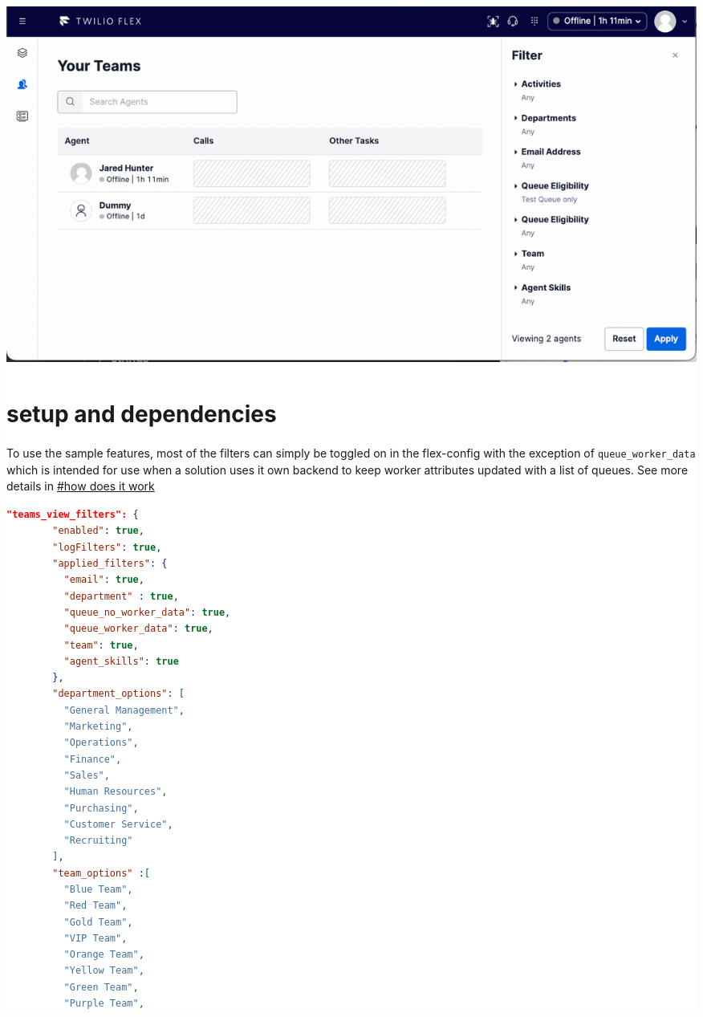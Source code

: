 ![Supervisor View](screenshots/flex-user-experience.gif)

# setup and dependencies

To use the sample features, most of the filters can simply be toggled on in the flex-config with the exception of `queue_worker_data` which is intended for use when a solution uses it own backend to keep worker attributes updated with a list of queues. See more details in [#how does it work](#how-does-it-work)

```json
"teams_view_filters": {
        "enabled": true,
        "logFilters": true,
        "applied_filters": {
          "email": true,
          "department" : true,
          "queue_no_worker_data": true,
          "queue_worker_data": true,
          "team": true,
          "agent_skills": true
        },
        "department_options": [
          "General Management",
          "Marketing",
          "Operations",
          "Finance",
          "Sales",
          "Human Resources",
          "Purchasing",
          "Customer Service",
          "Recruiting"
        ],
        "team_options" :[
          "Blue Team",
          "Red Team",
          "Gold Team",
          "VIP Team",
          "Orange Team",
          "Yellow Team",
          "Green Team",
          "Purple Team",
```